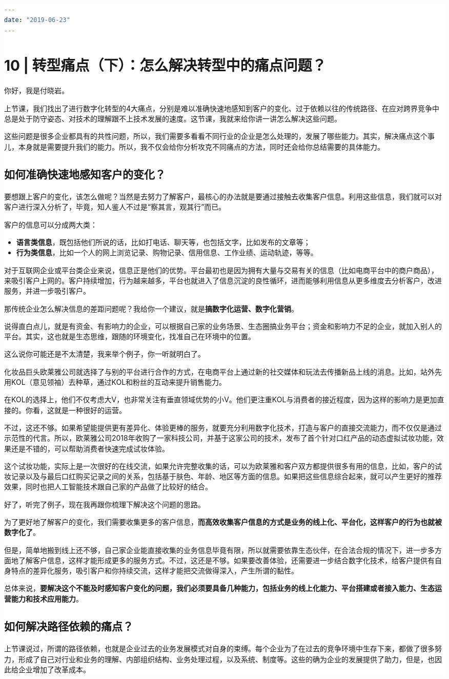 ```yaml
---
date: "2019-06-23"
---  
```

      
# 10 | 转型痛点（下）：怎么解决转型中的痛点问题？
你好，我是付晓岩。

上节课，我们找出了进行数字化转型的4大痛点，分别是难以准确快速地感知到客户的变化、过于依赖以往的传统路径、在应对跨界竞争中总是处于防守姿态、对技术的理解跟不上技术发展的速度。这节课，我就来给你讲一讲怎么解决这些问题。

这些问题是很多企业都具有的共性问题，所以，我们需要多看看不同行业的企业是怎么处理的，发展了哪些能力。其实，解决痛点这个事儿，本身就是需要提升我们的能力。所以，我不仅会给你分析攻克不同痛点的方法，同时还会给你总结需要的具体能力。

## 如何准确快速地感知客户的变化？

要想跟上客户的变化，该怎么做呢？当然是去努力了解客户，最核心的办法就是要通过接触去收集客户信息。利用这些信息，我们就可以对客户进行深入分析了，毕竟，知人鉴人不过是“察其言，观其行”而已。

客户的信息可以分成两大类：

* **语言类信息**，既包括他们所说的话，比如打电话、聊天等，也包括文字，比如发布的文章等；
* **行为类信息**，比如一个人的网上浏览记录、购物记录、信用信息、工作业绩、运动轨迹，等等。

对于互联网企业或平台类企业来说，信息正是他们的优势。平台最初也是因为拥有大量与交易有关的信息（比如电商平台中的商户商品），来吸引客户上网的。客户持续增加，行为越来越多，平台也就进入了信息沉淀的良性循环，进而能够利用信息从更多维度去分析客户，改进服务，并进一步吸引客户。



那传统企业怎么解决信息的差距问题呢？我给你一个建议，就是**搞数字化运营、数字化营销**。

说得直白点儿，就是有资金、有影响力的企业，可以根据自己家的业务场景、生态圈搞业务平台；资金和影响力不足的企业，就加入别人的平台。其实，这也就是生态思维，跟随的环境变化，找准自己在环境中的位置。

这么说你可能还是不太清楚，我来举个例子，你一听就明白了。

化妆品巨头欧莱雅公司就选择了与别的平台进行合作的方式，在电商平台上通过新的社交媒体和玩法去传播新品上线的消息。比如，站外先用KOL（意见领袖）去种草，通过KOL和粉丝的互动来提升销售能力。

在KOL的选择上，他们不仅考虑大V，也非常关注有垂直领域优势的小V。他们更注重KOL与消费者的接近程度，因为这样的影响力是更加直接的。你看，这就是一种很好的运营。

不过，这还不够。如果希望能提供更有差异化、体验更棒的服务，就要充分利用数字化技术，打造与客户的直接交流能力，而不仅仅是通过示范性的代言。所以，欧莱雅公司2018年收购了一家科技公司，并基于这家公司的技术，发布了首个针对口红产品的动态虚拟试妆功能，效果还是不错的，可以帮助消费者快速完成试妆体验。

这个试妆功能，实际上是一次很好的在线交流，如果允许完整收集的话，可以为欧莱雅和客户双方都提供很多有用的信息，比如，客户的试妆记录以及与最后口红购买记录之间的关系，包括基于肤色、年龄、地区等方面的信息。如果把这些信息综合起来，就可以产生更好的推荐效果，同时也把人工智能技术跟自己家的产品做了比较好的结合。

好了，听完了例子，现在我再跟你梳理下解决这个问题的思路。

为了更好地了解客户的变化，我们需要收集更多的客户信息，**而高效收集客户信息的方式是业务的线上化、平台化，这样客户的行为也就被数字化了**。

但是，简单地搬到线上还不够，自己家企业能直接收集的业务信息毕竟有限，所以就需要依靠生态伙伴，在合法合规的情况下，进一步多方面地了解客户信息，这样才能形成更多的服务方式。不过，这还是不够。如果要改善体验，还需要进一步结合数字化技术，给客户提供有自身特点的差异化服务，吸引客户和你持续交流，这样才能把交流做得深入，产生所谓的黏性。

总体来说，**要解决这个不能及时感知客户变化的问题，我们必须要具备几种能力，包括业务的线上化能力、平台搭建或者接入能力、生态运营能力和技术应用能力**。

## 如何解决路径依赖的痛点？

上节课说过，所谓的路径依赖，也就是企业过去的业务发展模式对自身的束缚。每个企业为了在过去的竞争环境中生存下来，都做了很多努力，形成了自己对行业和业务的理解、内部组织结构、业务处理过程，以及系统、制度等。这些的确为企业的发展提供了助力，但是，也因此给企业增加了改革成本。
